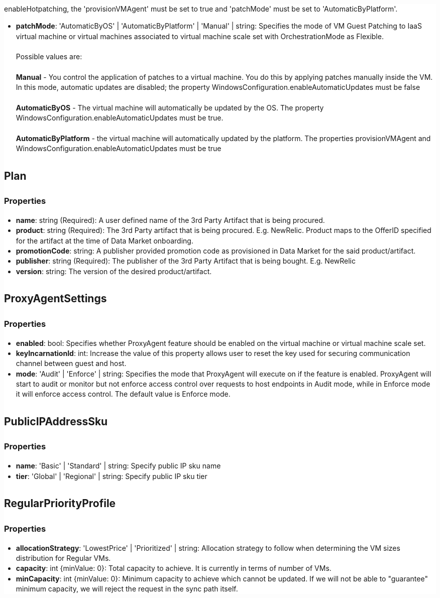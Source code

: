 enableHotpatching, the 'provisionVMAgent' must be set to true and 'patchMode'
must be set to 'AutomaticByPlatform'.
* **patchMode**: 'AutomaticByOS' | 'AutomaticByPlatform' | 'Manual' | string: Specifies the mode of VM Guest Patching to IaaS virtual machine or virtual
machines associated to virtual machine scale set with OrchestrationMode as
Flexible.<br /><br /> Possible values are:<br /><br /> **Manual** - You
control the application of patches to a virtual machine. You do this by
applying patches manually inside the VM. In this mode, automatic updates are
disabled; the property WindowsConfiguration.enableAutomaticUpdates must be
false<br /><br /> **AutomaticByOS** - The virtual machine will automatically be
updated by the OS. The property WindowsConfiguration.enableAutomaticUpdates
must be true. <br /><br /> **AutomaticByPlatform** - the virtual machine will
automatically updated by the platform. The properties provisionVMAgent and
WindowsConfiguration.enableAutomaticUpdates must be true

## Plan
### Properties
* **name**: string (Required): A user defined name of the 3rd Party Artifact that is being procured.
* **product**: string (Required): The 3rd Party artifact that is being procured. E.g. NewRelic. Product maps to the OfferID specified for the artifact at the time of Data Market onboarding.
* **promotionCode**: string: A publisher provided promotion code as provisioned in Data Market for the said product/artifact.
* **publisher**: string (Required): The publisher of the 3rd Party Artifact that is being bought. E.g. NewRelic
* **version**: string: The version of the desired product/artifact.

## ProxyAgentSettings
### Properties
* **enabled**: bool: Specifies whether ProxyAgent feature should be enabled on the virtual machine
or virtual machine scale set.
* **keyIncarnationId**: int: Increase the value of this property allows user to reset the key used for
securing communication channel between guest and host.
* **mode**: 'Audit' | 'Enforce' | string: Specifies the mode that ProxyAgent will execute on if the feature is enabled.
ProxyAgent will start to audit or monitor but not enforce access control over
requests to host endpoints in Audit mode, while in Enforce mode it will enforce
access control. The default value is Enforce mode.

## PublicIPAddressSku
### Properties
* **name**: 'Basic' | 'Standard' | string: Specify public IP sku name
* **tier**: 'Global' | 'Regional' | string: Specify public IP sku tier

## RegularPriorityProfile
### Properties
* **allocationStrategy**: 'LowestPrice' | 'Prioritized' | string: Allocation strategy to follow when determining the VM sizes distribution for Regular VMs.
* **capacity**: int {minValue: 0}: Total capacity to achieve. It is currently in terms of number of VMs.
* **minCapacity**: int {minValue: 0}: Minimum capacity to achieve which cannot be updated. If we will not be able to "guarantee" minimum capacity, we will reject the request in the sync path itself.
